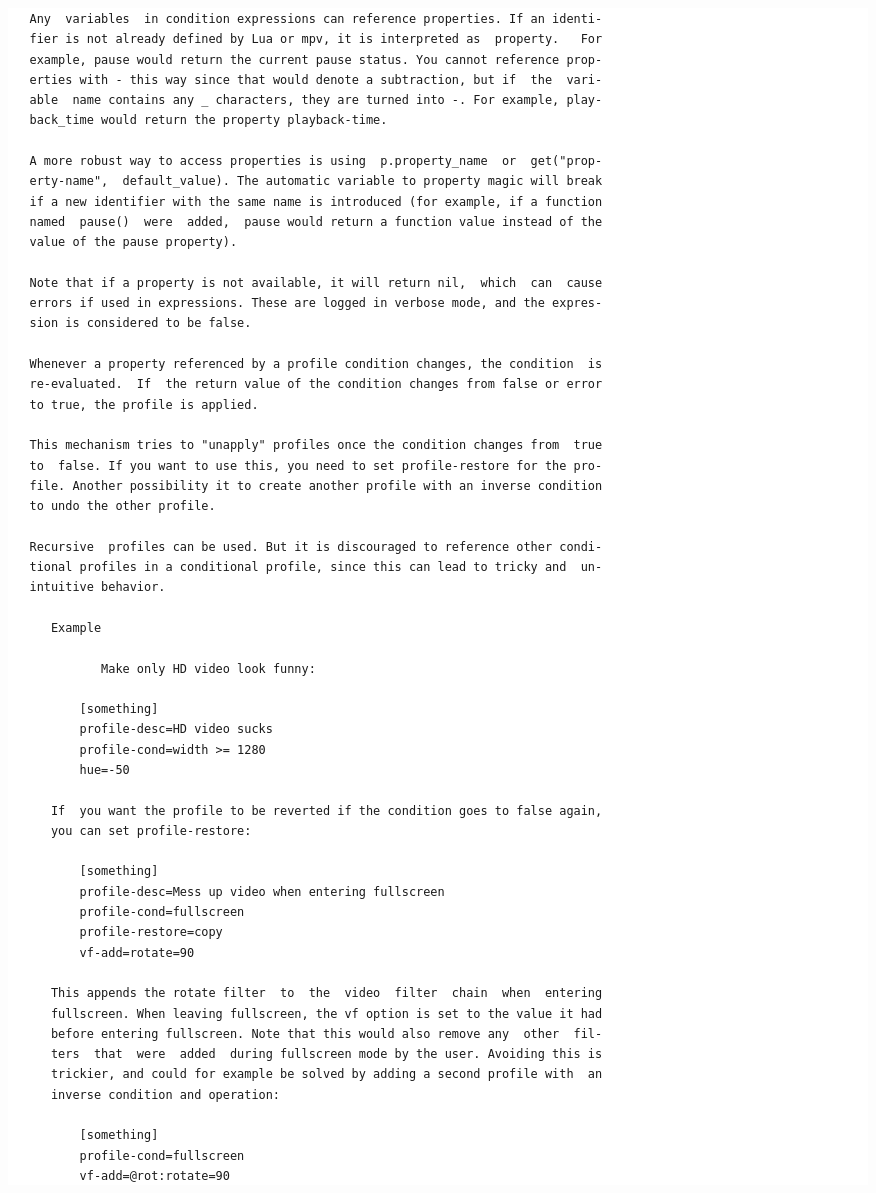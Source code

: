        Any  variables  in condition expressions can reference properties. If an identi‐
       fier is not already defined by Lua or mpv, it is interpreted as  property.   For
       example, pause would return the current pause status. You cannot reference prop‐
       erties with - this way since that would denote a subtraction, but if  the  vari‐
       able  name contains any _ characters, they are turned into -. For example, play‐
       back_time would return the property playback-time.

       A more robust way to access properties is using  p.property_name  or  get("prop‐
       erty-name",  default_value). The automatic variable to property magic will break
       if a new identifier with the same name is introduced (for example, if a function
       named  pause()  were  added,  pause would return a function value instead of the
       value of the pause property).

       Note that if a property is not available, it will return nil,  which  can  cause
       errors if used in expressions. These are logged in verbose mode, and the expres‐
       sion is considered to be false.

       Whenever a property referenced by a profile condition changes, the condition  is
       re-evaluated.  If  the return value of the condition changes from false or error
       to true, the profile is applied.

       This mechanism tries to "unapply" profiles once the condition changes from  true
       to  false. If you want to use this, you need to set profile-restore for the pro‐
       file. Another possibility it to create another profile with an inverse condition
       to undo the other profile.

       Recursive  profiles can be used. But it is discouraged to reference other condi‐
       tional profiles in a conditional profile, since this can lead to tricky and  un‐
       intuitive behavior.

          Example

                 Make only HD video look funny:

              [something]
              profile-desc=HD video sucks
              profile-cond=width >= 1280
              hue=-50

          If  you want the profile to be reverted if the condition goes to false again,
          you can set profile-restore:

              [something]
              profile-desc=Mess up video when entering fullscreen
              profile-cond=fullscreen
              profile-restore=copy
              vf-add=rotate=90

          This appends the rotate filter  to  the  video  filter  chain  when  entering
          fullscreen. When leaving fullscreen, the vf option is set to the value it had
          before entering fullscreen. Note that this would also remove any  other  fil‐
          ters  that  were  added  during fullscreen mode by the user. Avoiding this is
          trickier, and could for example be solved by adding a second profile with  an
          inverse condition and operation:

              [something]
              profile-cond=fullscreen
              vf-add=@rot:rotate=90
